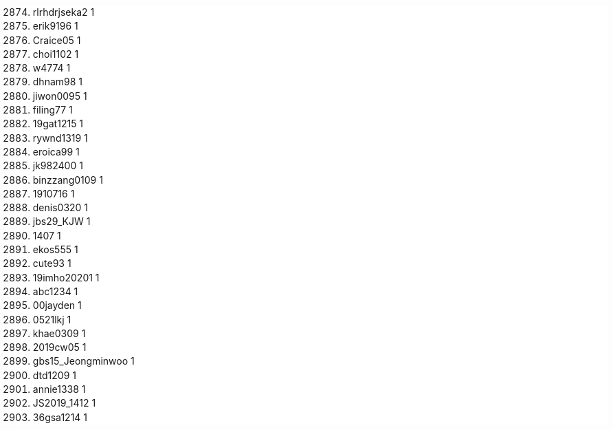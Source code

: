2874) rlrhdrjseka2 1  
2875) erik9196 1  
2876) Craice05 1  
2877) choi1102 1  
2878) w4774 1  
2879) dhnam98 1  
2880) jiwon0095 1  
2881) filing77 1  
2882) 19gat1215 1  
2883) rywnd1319 1  
2884) eroica99 1  
2885) jk982400 1  
2886) binzzang0109 1  
2887) 1910716 1  
2888) denis0320 1  
2889) jbs29&#95;KJW 1  
2890) 1407 1  
2891) ekos555 1  
2892) cute93 1  
2893) 19imho20201 1  
2894) abc1234 1  
2895) 00jayden 1  
2896) 0521lkj 1  
2897) khae0309 1  
2898) 2019cw05 1  
2899) gbs15&#95;Jeongminwoo 1  
2900) dtd1209 1  
2901) annie1338 1  
2902) JS2019&#95;1412 1  
2903) 36gsa1214 1  
